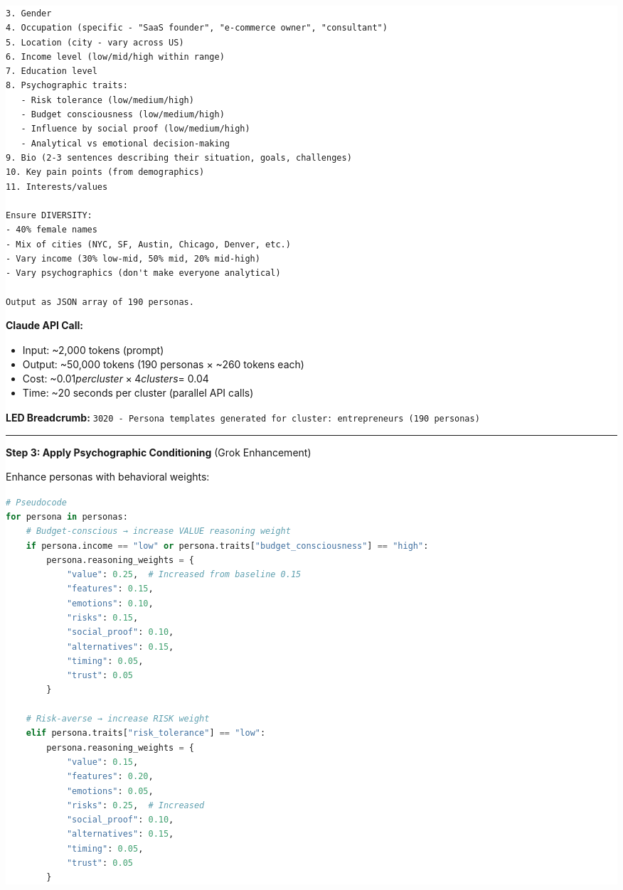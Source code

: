 ```
3. Gender
4. Occupation (specific - "SaaS founder", "e-commerce owner", "consultant")
5. Location (city - vary across US)
6. Income level (low/mid/high within range)
7. Education level
8. Psychographic traits:
   - Risk tolerance (low/medium/high)
   - Budget consciousness (low/medium/high)
   - Influence by social proof (low/medium/high)
   - Analytical vs emotional decision-making
9. Bio (2-3 sentences describing their situation, goals, challenges)
10. Key pain points (from demographics)
11. Interests/values

Ensure DIVERSITY:
- 40% female names
- Mix of cities (NYC, SF, Austin, Chicago, Denver, etc.)
- Vary income (30% low-mid, 50% mid, 20% mid-high)
- Vary psychographics (don't make everyone analytical)

Output as JSON array of 190 personas.
```

**Claude API Call:**
- Input: ~2,000 tokens (prompt)
- Output: ~50,000 tokens (190 personas × ~260 tokens each)
- Cost: ~$0.01 per cluster × 4 clusters = ~$0.04
- Time: ~20 seconds per cluster (parallel API calls)

**LED Breadcrumb:** `3020 - Persona templates generated for cluster: entrepreneurs (190 personas)`

---

**Step 3: Apply Psychographic Conditioning** (Grok Enhancement)

Enhance personas with behavioral weights:

```python
# Pseudocode
for persona in personas:
    # Budget-conscious → increase VALUE reasoning weight
    if persona.income == "low" or persona.traits["budget_consciousness"] == "high":
        persona.reasoning_weights = {
            "value": 0.25,  # Increased from baseline 0.15
            "features": 0.15,
            "emotions": 0.10,
            "risks": 0.15,
            "social_proof": 0.10,
            "alternatives": 0.15,
            "timing": 0.05,
            "trust": 0.05
        }

    # Risk-averse → increase RISK weight
    elif persona.traits["risk_tolerance"] == "low":
        persona.reasoning_weights = {
            "value": 0.15,
            "features": 0.20,
            "emotions": 0.05,
            "risks": 0.25,  # Increased
            "social_proof": 0.10,
            "alternatives": 0.15,
            "timing": 0.05,
            "trust": 0.05
        }

```
